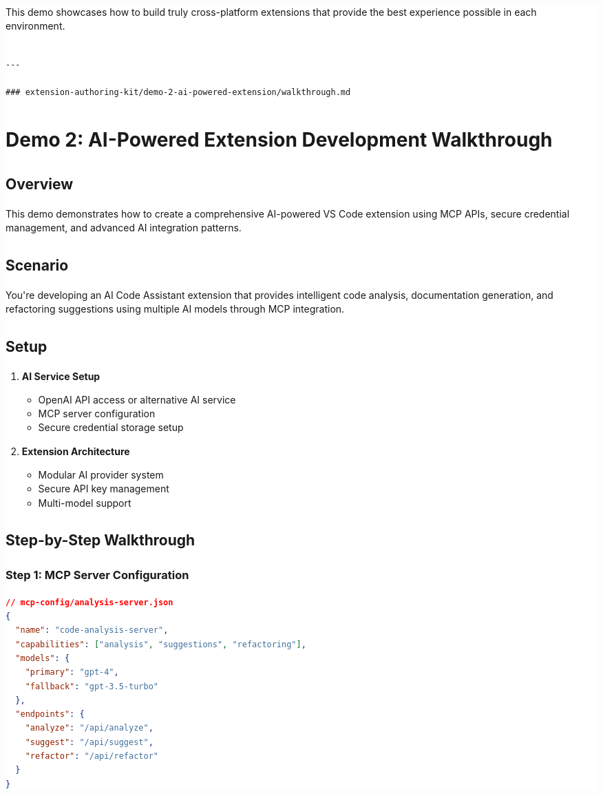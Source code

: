 This demo showcases how to build truly cross-platform extensions that provide the best experience possible in each environment.

```

---

### extension-authoring-kit/demo-2-ai-powered-extension/walkthrough.md

```

# Demo 2: AI-Powered Extension Development Walkthrough

## Overview

This demo demonstrates how to create a comprehensive AI-powered VS Code extension using MCP APIs, secure credential management, and advanced AI integration patterns.

## Scenario

You're developing an AI Code Assistant extension that provides intelligent code analysis, documentation generation, and refactoring suggestions using multiple AI models through MCP integration.

## Setup

1. **AI Service Setup**
   - OpenAI API access or alternative AI service
   - MCP server configuration
   - Secure credential storage setup

2. **Extension Architecture**
   - Modular AI provider system
   - Secure API key management
   - Multi-model support

## Step-by-Step Walkthrough

### Step 1: MCP Server Configuration

```json
// mcp-config/analysis-server.json
{
  "name": "code-analysis-server",
  "capabilities": ["analysis", "suggestions", "refactoring"],
  "models": {
    "primary": "gpt-4",
    "fallback": "gpt-3.5-turbo"
  },
  "endpoints": {
    "analyze": "/api/analyze",
    "suggest": "/api/suggest",
    "refactor": "/api/refactor"
  }
}
```
